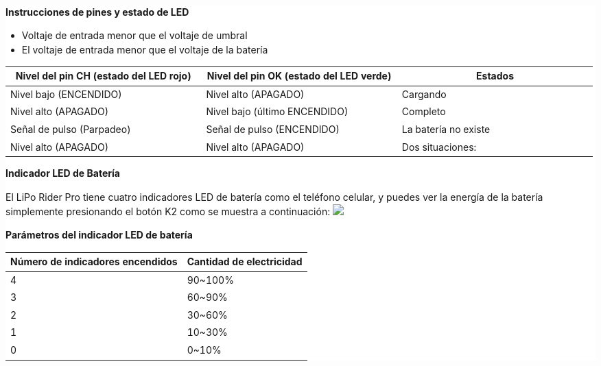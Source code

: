 **Instrucciones de pines y estado de LED**

<table>
<colgroup>
<col width="33%" />
<col width="33%" />
<col width="33%" />
</colgroup>
<thead>
<tr class="header">
<th>Nivel del pin CH (estado del LED rojo)</th>
<th>Nivel del pin OK (estado del LED verde)</th>
<th>Estados</th>
</tr>
</thead>
<tbody>
<tr class="odd">
<td>Nivel bajo (ENCENDIDO)</td>
<td>Nivel alto (APAGADO)</td>
<td>Cargando</td>
</tr>
<tr class="even">
<td>Nivel alto (APAGADO)</td>
<td>Nivel bajo (último ENCENDIDO)</td>
<td>Completo</td>
</tr>
<tr class="odd">
<td>Señal de pulso (Parpadeo)</td>
<td>Señal de pulso (ENCENDIDO)</td>
<td>La batería no existe</td>
</tr>
<tr class="even">
<td>Nivel alto (APAGADO)</td>
<td>Nivel alto (APAGADO)</td>
<td>Dos situaciones:</td>
<ul>
<li>Voltaje de entrada menor que el voltaje de umbral</li>
<li>El voltaje de entrada menor que el voltaje de la batería</li>
</ul>
</tr>
</tbody>
</table>

**Indicador LED de Batería**

El LiPo Rider Pro tiene cuatro indicadores LED de batería como el teléfono celular, y puedes ver la energía de la batería simplemente presionando el botón K2 como se muestra a continuación:
![](https://files.seeedstudio.com/wiki/Lipo_Rider_Pro/img/Lipo3.jpg)

**Parámetros del indicador LED de batería**

| Número de indicadores encendidos | Cantidad de electricidad |
|----------------------------------|--------------------------|
| 4                                | 90~100%                  |
| 3                                | 60~90%                   |
| 2                                | 30~60%                   |
| 1                                | 10~30%                   |
| 0                                | 0~10%                    |

